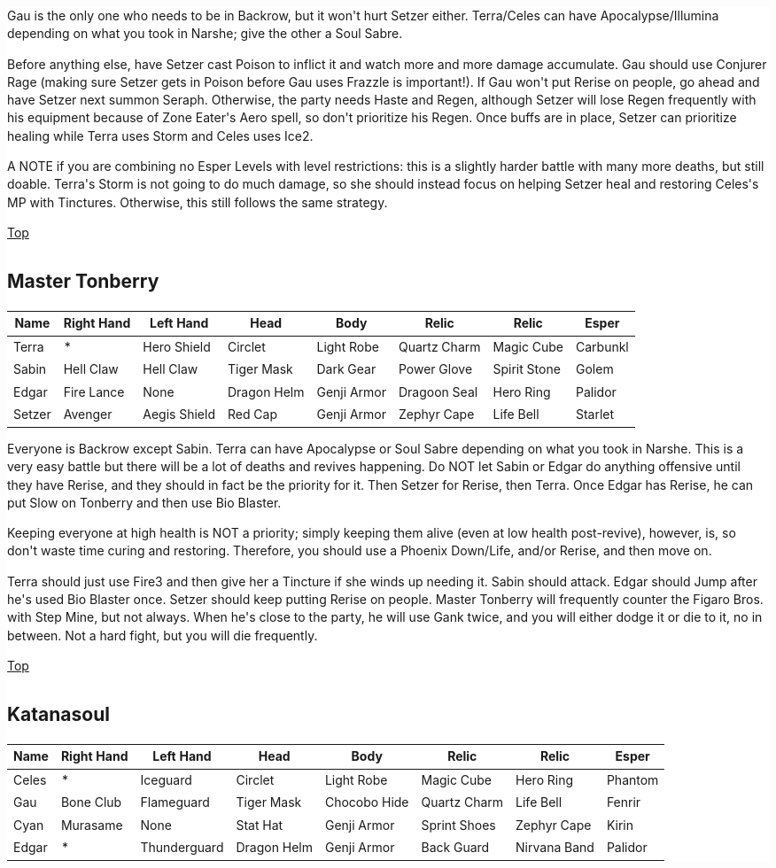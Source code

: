 Gau is the only one who needs to be in Backrow, but it won't hurt Setzer either. Terra/Celes can have Apocalypse/Illumina depending on what you took in Narshe; give the other a Soul Sabre.

Before anything else, have Setzer cast Poison to inflict it and watch more and more damage accumulate. Gau should use Conjurer Rage (making sure Setzer gets in Poison before Gau uses Frazzle is important!). If Gau won't put Rerise on people, go ahead and have Setzer next summon Seraph. Otherwise, the party needs Haste and Regen, although Setzer will lose Regen frequently with his equipment because of Zone Eater's Aero spell, so don't prioritize his Regen. Once buffs are in place, Setzer can prioritize healing while Terra uses Storm and Celes uses Ice2.

A NOTE if you are combining no Esper Levels with level restrictions:  this is a slightly harder battle with many more deaths, but still doable. Terra's Storm is not going to do much damage, so she should instead focus on helping Setzer heal and restoring Celes's MP with Tinctures. Otherwise, this still follows the same strategy.

[Top](#top)
## Master Tonberry

| Name   | Right Hand | Left Hand    | Head        | Body        | Relic        | Relic        | Esper    |
| ------ | ---------- | ------------ | ----------- | ----------- | ------------ | ------------ | -------- |
| Terra  | *          | Hero Shield  | Circlet     | Light Robe  | Quartz Charm | Magic Cube   | Carbunkl |
| Sabin  | Hell Claw  | Hell Claw    | Tiger Mask  | Dark Gear   | Power Glove  | Spirit Stone | Golem    |
| Edgar  | Fire Lance | None         | Dragon Helm | Genji Armor | Dragoon Seal | Hero Ring    | Palidor  |
| Setzer | Avenger    | Aegis Shield | Red Cap     | Genji Armor | Zephyr Cape  | Life Bell    | Starlet  |

Everyone is Backrow except Sabin. Terra can have Apocalypse or Soul Sabre depending on what you took in Narshe. This is a very easy battle but there will be a lot of deaths and revives happening. Do NOT let Sabin or Edgar do anything offensive until they have Rerise, and they should in fact be the priority for it. Then Setzer for Rerise, then Terra. Once Edgar has Rerise, he can put Slow on Tonberry and then use Bio Blaster.

Keeping everyone at high health is NOT a priority; simply keeping them alive (even at low health post-revive), however, is, so don't waste time curing and restoring. Therefore, you should use a Phoenix Down/Life, and/or Rerise, and then move on.

Terra should just use Fire3 and then give her a Tincture if she winds up needing it. Sabin should attack. Edgar should Jump after he's used Bio Blaster once. Setzer should keep putting Rerise on people. Master Tonberry will frequently counter the Figaro Bros. with Step Mine, but not always. When he's close to the party, he will use Gank twice, and you will either dodge it or die to it, no in between. Not a hard fight, but you will die frequently.

[Top](#top)
## Katanasoul

| Name  | Right Hand | Left Hand    | Head        | Body         | Relic        | Relic        | Esper   |
| ----- | ---------- | ------------ | ----------- | ------------ | ------------ | ------------ | ------- |
| Celes | *          | Iceguard     | Circlet     | Light Robe   | Magic Cube   | Hero Ring    | Phantom |
| Gau   | Bone Club  | Flameguard   | Tiger Mask  | Chocobo Hide | Quartz Charm | Life Bell    | Fenrir  |
| Cyan  | Murasame   | None         | Stat Hat    | Genji Armor  | Sprint Shoes | Zephyr Cape  | Kirin   |
| Edgar | *          | Thunderguard | Dragon Helm | Genji Armor  | Back Guard   | Nirvana Band | Palidor |
